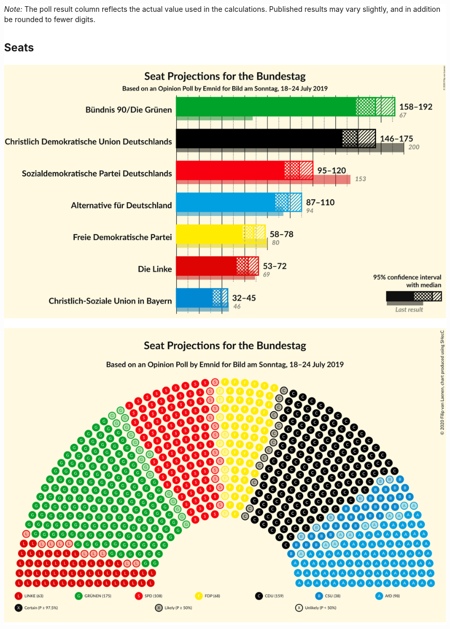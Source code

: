 *Note:* The poll result column reflects the actual value used in the calculations. Published results may vary slightly, and in addition be rounded to fewer digits.

## Seats

![Graph with seats not yet produced](2019-07-24-Emnid-seats.png "Seats")

![Graph with seating plan not yet produced](2019-07-24-Emnid-seating-plan.png "Seating Plan")
